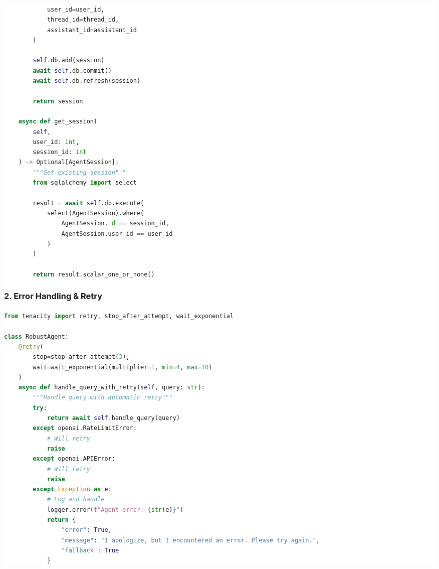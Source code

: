 ```python
            user_id=user_id,
            thread_id=thread_id,
            assistant_id=assistant_id
        )

        self.db.add(session)
        await self.db.commit()
        await self.db.refresh(session)

        return session

    async def get_session(
        self,
        user_id: int,
        session_id: int
    ) -> Optional[AgentSession]:
        """Get existing session"""
        from sqlalchemy import select

        result = await self.db.execute(
            select(AgentSession).where(
                AgentSession.id == session_id,
                AgentSession.user_id == user_id
            )
        )

        return result.scalar_one_or_none()
```

### 2. Error Handling & Retry

```python
from tenacity import retry, stop_after_attempt, wait_exponential

class RobustAgent:
    @retry(
        stop=stop_after_attempt(3),
        wait=wait_exponential(multiplier=1, min=4, max=10)
    )
    async def handle_query_with_retry(self, query: str):
        """Handle query with automatic retry"""
        try:
            return await self.handle_query(query)
        except openai.RateLimitError:
            # Will retry
            raise
        except openai.APIError:
            # Will retry
            raise
        except Exception as e:
            # Log and handle
            logger.error(f"Agent error: {str(e)}")
            return {
                "error": True,
                "message": "I apologize, but I encountered an error. Please try again.",
                "fallback": True
            }
```

